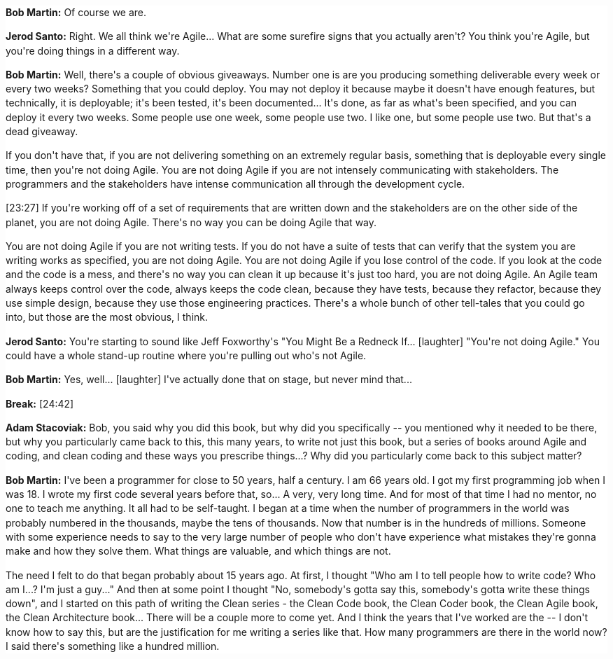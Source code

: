 **Bob Martin:** Of course we are.

**Jerod Santo:** Right. We all think we're Agile... What are some surefire signs that you actually aren't? You think you're Agile, but you're doing things in a different way.

**Bob Martin:** Well, there's a couple of obvious giveaways. Number one is are you producing something deliverable every week or every two weeks? Something that you could deploy. You may not deploy it because maybe it doesn't have enough features, but technically, it is deployable; it's been tested, it's been documented... It's done, as far as what's been specified, and you can deploy it every two weeks. Some people use one week, some people use two. I like one, but some people use two. But that's a dead giveaway.

If you don't have that, if you are not delivering something on an extremely regular basis, something that is deployable every single time, then you're not doing Agile. You are not doing Agile if you are not intensely communicating with stakeholders. The programmers and the stakeholders have intense communication all through the development cycle.

\[23:27\] If you're working off of a set of requirements that are written down and the stakeholders are on the other side of the planet, you are not doing Agile. There's no way you can be doing Agile that way.

You are not doing Agile if you are not writing tests. If you do not have a suite of tests that can verify that the system you are writing works as specified, you are not doing Agile. You are not doing Agile if you lose control of the code. If you look at the code and the code is a mess, and there's no way you can clean it up because it's just too hard, you are not doing Agile. An Agile team always keeps control over the code, always keeps the code clean, because they have tests, because they refactor, because they use simple design, because they use those engineering practices. There's a whole bunch of other tell-tales that you could go into, but those are the most obvious, I think.

**Jerod Santo:** You're starting to sound like Jeff Foxworthy's "You Might Be a Redneck If... \[laughter\] "You're not doing Agile." You could have a whole stand-up routine where you're pulling out who's not Agile.

**Bob Martin:** Yes, well... \[laughter\] I've actually done that on stage, but never mind that...

**Break:** \[24:42\]

**Adam Stacoviak:** Bob, you said why you did this book, but why did you specifically -- you mentioned why it needed to be there, but why you particularly came back to this, this many years, to write not just this book, but a series of books around Agile and coding, and clean coding and these ways you prescribe things...? Why did you particularly come back to this subject matter?

**Bob Martin:** I've been a programmer for close to 50 years, half a century. I am 66 years old. I got my first programming job when I was 18. I wrote my first code several years before that, so... A very, very long time. And for most of that time I had no mentor, no one to teach me anything. It all had to be self-taught. I began at a time when the number of programmers in the world was probably numbered in the thousands, maybe the tens of thousands. Now that number is in the hundreds of millions. Someone with some experience needs to say to the very large number of people who don't have experience what mistakes they're gonna make and how they solve them. What things are valuable, and which things are not.

The need I felt to do that began probably about 15 years ago. At first, I thought "Who am I to tell people how to write code? Who am I...? I'm just a guy..." And then at some point I thought "No, somebody's gotta say this, somebody's gotta write these things down", and I started on this path of writing the Clean series - the Clean Code book, the Clean Coder book, the Clean Agile book, the Clean Architecture book... There will be a couple more to come yet. And I think the years that I've worked are the -- I don't know how to say this, but are the justification for me writing a series like that. How many programmers are there in the world now? I said there's something like a hundred million.
